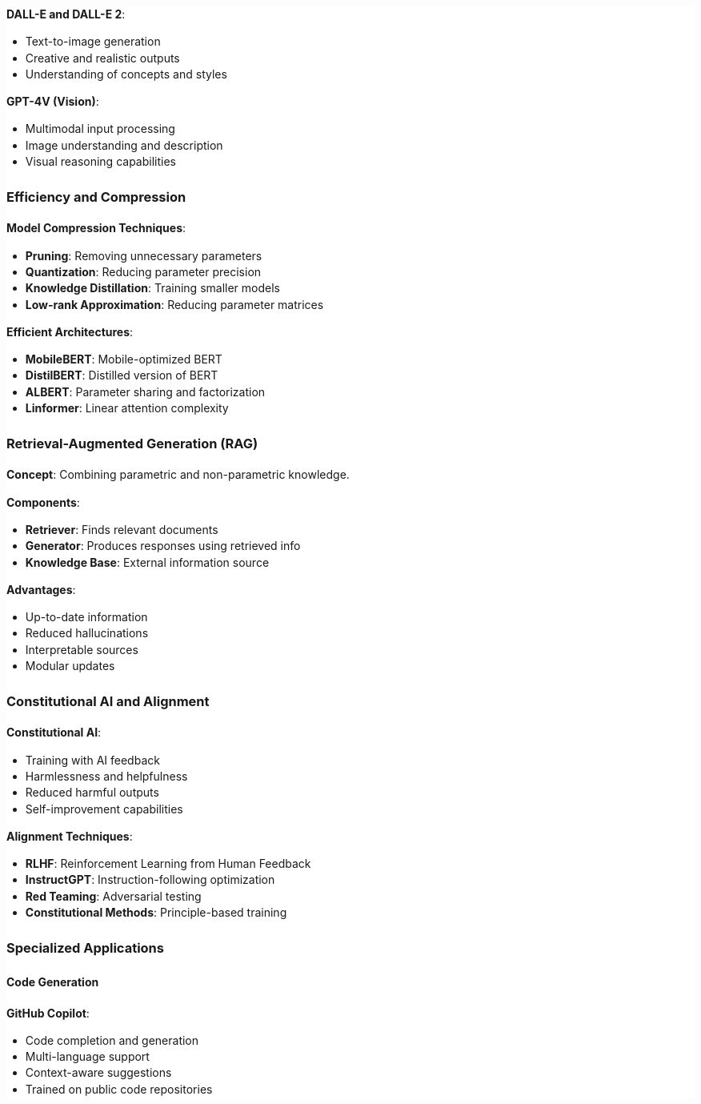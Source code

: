 **DALL-E and DALL-E 2**:
- Text-to-image generation
- Creative and realistic outputs
- Understanding of concepts and styles

**GPT-4V (Vision)**:
- Multimodal input processing
- Image understanding and description
- Visual reasoning capabilities

### Efficiency and Compression
**Model Compression Techniques**:
- **Pruning**: Removing unnecessary parameters
- **Quantization**: Reducing parameter precision
- **Knowledge Distillation**: Training smaller models
- **Low-rank Approximation**: Reducing parameter matrices

**Efficient Architectures**:
- **MobileBERT**: Mobile-optimized BERT
- **DistilBERT**: Distilled version of BERT
- **ALBERT**: Parameter sharing and factorization
- **Linformer**: Linear attention complexity

### Retrieval-Augmented Generation (RAG)
**Concept**: Combining parametric and non-parametric knowledge.

**Components**:
- **Retriever**: Finds relevant documents
- **Generator**: Produces responses using retrieved info
- **Knowledge Base**: External information source

**Advantages**:
- Up-to-date information
- Reduced hallucinations
- Interpretable sources
- Modular updates

### Constitutional AI and Alignment
**Constitutional AI**:
- Training with AI feedback
- Harmlessness and helpfulness
- Reduced harmful outputs
- Self-improvement capabilities

**Alignment Techniques**:
- **RLHF**: Reinforcement Learning from Human Feedback
- **InstructGPT**: Instruction-following optimization
- **Red Teaming**: Adversarial testing
- **Constitutional Methods**: Principle-based training

### Specialized Applications

#### Code Generation
**GitHub Copilot**:
- Code completion and generation
- Multi-language support
- Context-aware suggestions
- Trained on public code repositories
